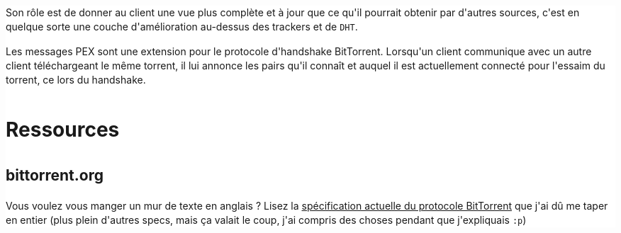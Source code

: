 Son rôle est de donner au client une vue plus complète et à jour que ce qu'il pourrait obtenir par d'autres sources, c'est en quelque sorte une couche d'amélioration au-dessus des trackers et de ```DHT```.

Les messages PEX sont une extension pour le protocole d'handshake BitTorrent. Lorsqu'un client communique avec un autre client téléchargeant le même torrent, il lui annonce les pairs qu'il connaît et auquel il est actuellement connecté pour l'essaim du torrent, ce lors du handshake.

# Ressources
## bittorrent.org
   Vous voulez vous manger un mur de texte en anglais ? Lisez la [spécification actuelle du protocole BitTorrent](http://www.bittorrent.org/beps/bep_0003.html) que j'ai dû me taper en entier (plus plein d'autres specs, mais ça valait le coup, j'ai compris des choses pendant que j'expliquais ```:p```)

